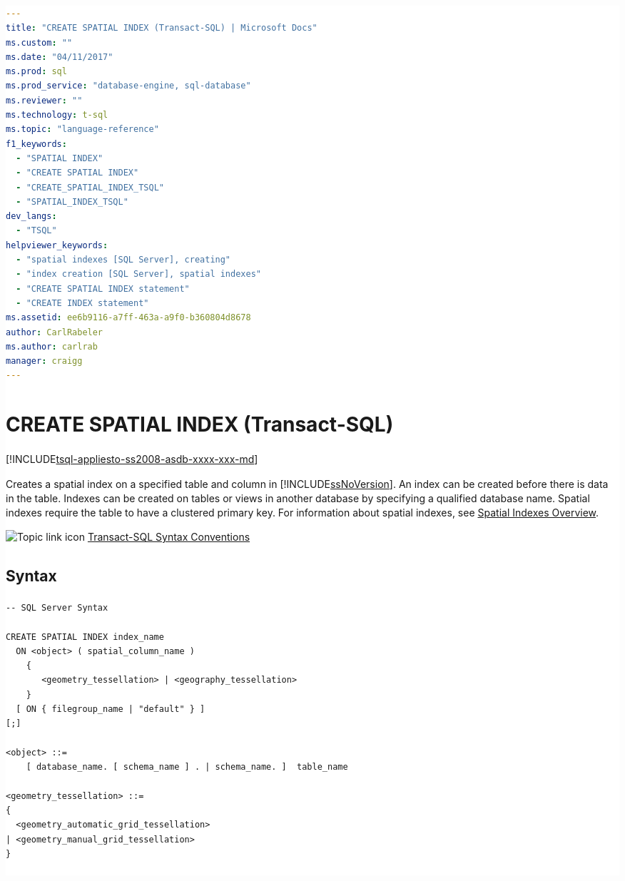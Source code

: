 ```yaml
---
title: "CREATE SPATIAL INDEX (Transact-SQL) | Microsoft Docs"
ms.custom: ""
ms.date: "04/11/2017"
ms.prod: sql
ms.prod_service: "database-engine, sql-database"
ms.reviewer: ""
ms.technology: t-sql
ms.topic: "language-reference"
f1_keywords: 
  - "SPATIAL INDEX"
  - "CREATE SPATIAL INDEX"
  - "CREATE_SPATIAL_INDEX_TSQL"
  - "SPATIAL_INDEX_TSQL"
dev_langs: 
  - "TSQL"
helpviewer_keywords: 
  - "spatial indexes [SQL Server], creating"
  - "index creation [SQL Server], spatial indexes"
  - "CREATE SPATIAL INDEX statement"
  - "CREATE INDEX statement"
ms.assetid: ee6b9116-a7ff-463a-a9f0-b360804d8678
author: CarlRabeler
ms.author: carlrab
manager: craigg
---
```

# CREATE SPATIAL INDEX (Transact-SQL)
[!INCLUDE[tsql-appliesto-ss2008-asdb-xxxx-xxx-md](../../includes/tsql-appliesto-ss2008-asdb-xxxx-xxx-md.md)]

  Creates a spatial index on a specified table and column in [!INCLUDE[ssNoVersion](../../includes/ssnoversion-md.md)]. An index can be created before there is data in the table. Indexes can be created on tables or views in another database by specifying a qualified database name. Spatial indexes require the table to have a clustered primary key. For information about spatial indexes, see [Spatial Indexes Overview](../../relational-databases/spatial/spatial-indexes-overview.md).  
  
 ![Topic link icon](../../database-engine/configure-windows/media/topic-link.gif "Topic link icon") [Transact-SQL Syntax Conventions](../../t-sql/language-elements/transact-sql-syntax-conventions-transact-sql.md)  
  
## Syntax  
  
```  
-- SQL Server Syntax  
  
CREATE SPATIAL INDEX index_name   
  ON <object> ( spatial_column_name )  
    {  
       <geometry_tessellation> | <geography_tessellation>  
    }   
  [ ON { filegroup_name | "default" } ]  
[;]   
  
<object> ::=  
    [ database_name. [ schema_name ] . | schema_name. ]  table_name  
  
<geometry_tessellation> ::=  
{   
  <geometry_automatic_grid_tessellation>   
| <geometry_manual_grid_tessellation>   
}  
  
```